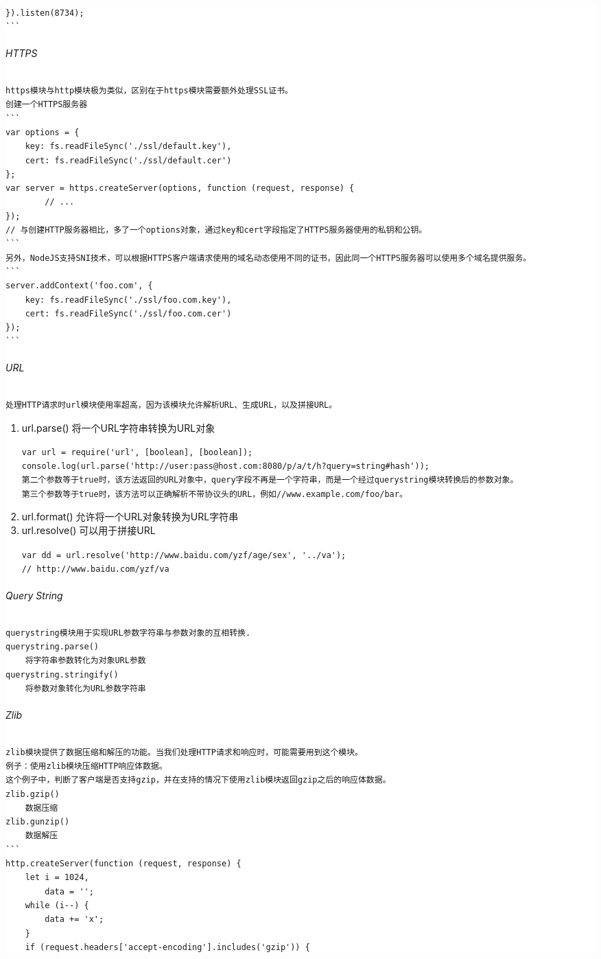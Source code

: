 	}).listen(8734);
	```
######	HTTPS	
	https模块与http模块极为类似，区别在于https模块需要额外处理SSL证书。
	创建一个HTTPS服务器
	```
	var options = {
        key: fs.readFileSync('./ssl/default.key'),
        cert: fs.readFileSync('./ssl/default.cer')
    };
	var server = https.createServer(options, function (request, response) {
			// ...
	});
	// 与创建HTTP服务器相比，多了一个options对象，通过key和cert字段指定了HTTPS服务器使用的私钥和公钥。
	```
	另外，NodeJS支持SNI技术，可以根据HTTPS客户端请求使用的域名动态使用不同的证书，因此同一个HTTPS服务器可以使用多个域名提供服务。
	```
	server.addContext('foo.com', {
		key: fs.readFileSync('./ssl/foo.com.key'),
		cert: fs.readFileSync('./ssl/foo.com.cer')
	});
	```
######	URL
	处理HTTP请求时url模块使用率超高，因为该模块允许解析URL、生成URL，以及拼接URL。
1.	url.parse()
	将一个URL字符串转换为URL对象
	```
	var url = require('url', [boolean], [boolean]);
	console.log(url.parse('http://user:pass@host.com:8080/p/a/t/h?query=string#hash'));
	第二个参数等于true时，该方法返回的URL对象中，query字段不再是一个字符串，而是一个经过querystring模块转换后的参数对象。
	第三个参数等于true时，该方法可以正确解析不带协议头的URL，例如//www.example.com/foo/bar。
	```
2.	url.format()
	允许将一个URL对象转换为URL字符串
3.	url.resolve()
	可以用于拼接URL
	```
	var dd = url.resolve('http://www.baidu.com/yzf/age/sex', '../va');
	// http://www.baidu.com/yzf/va

	```
######	Query String
	querystring模块用于实现URL参数字符串与参数对象的互相转换.
	querystring.parse()
		将字符串参数转化为对象URL参数
	querystring.stringify()
		将参数对象转化为URL参数字符串
######	Zlib
	zlib模块提供了数据压缩和解压的功能。当我们处理HTTP请求和响应时，可能需要用到这个模块。
	例子：使用zlib模块压缩HTTP响应体数据。
	这个例子中，判断了客户端是否支持gzip，并在支持的情况下使用zlib模块返回gzip之后的响应体数据。
	zlib.gzip()
		数据压缩
	zlib.gunzip()
		数据解压
	```
	http.createServer(function (request, response) {
		let i = 1024,
			data = '';
		while (i--) {
			data += 'x';
		}
		if (request.headers['accept-encoding'].includes('gzip')) {